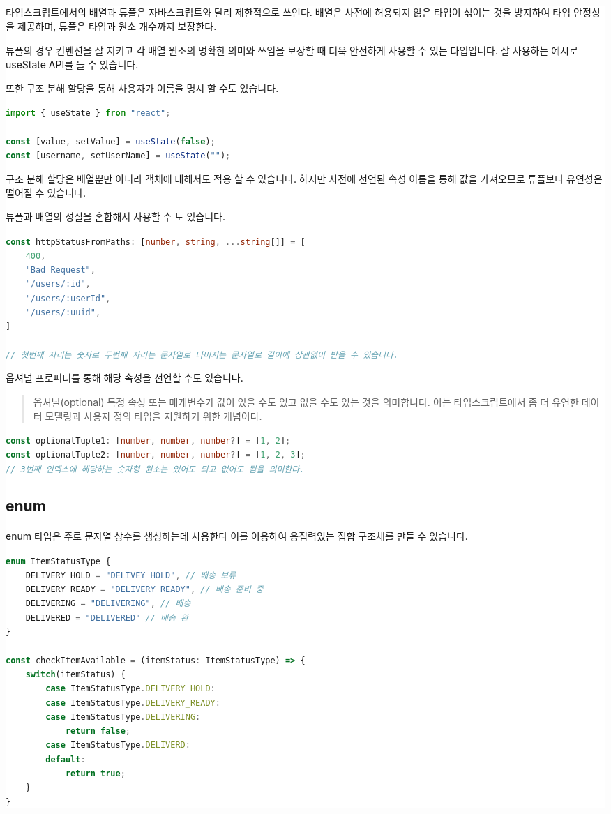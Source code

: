 타입스크립트에서의 배열과 튜플은 자바스크립트와 달리 제한적으로 쓰인다. 배열은 사전에 허용되지 않은 타입이 섞이는 것을 방지하여 타입 안정성을 제공하며, 튜플은 타입과 원소 개수까지 보장한다.

튜플의 경우 컨벤션을 잘 지키고 각 배열 원소의 명확한 의미와 쓰임을 보장할 때 더욱 안전하게 사용할 수 있는 타입입니다. 잘 사용하는 예시로 useState API를 들 수 있습니다.

또한 구조 분해 할당을 통해 사용자가 이름을 명시 할 수도 있습니다.

```typescript
import { useState } from "react";

const [value, setValue] = useState(false);
const [username, setUserName] = useState("");

```

구조 분해 할당은 배열뿐만 아니라 객체에 대해서도 적용 할 수 있습니다. 하지만 사전에 선언된 속성 이름을 통해 값을 가져오므로 튜플보다 유연성은 떨어질 수 있습니다.

튜플과 배열의 성질을 혼합해서 사용할 수 도 있습니다.

```typescript
const httpStatusFromPaths: [number, string, ...string[]] = [
	400,
	"Bad Request",
	"/users/:id",
	"/users/:userId",
	"/users/:uuid",
]

// 첫번째 자리는 숫자로 두번째 자리는 문자열로 나머지는 문자열로 길이에 상관없이 받을 수 있습니다.

```

옵셔널 프로퍼티를 통해 해당 속성을 선언할 수도 있습니다.

> 옵셔널(optional) 특정 속성 또는 매개변수가 값이 있을 수도 있고 없을 수도 있는 것을 의미합니다. 이는 타입스크립트에서 좀 더 유연한 데이터 모델링과 사용자 정의 타입을 지원하기 위한 개념이다.
>

```typescript
const optionalTuple1: [number, number, number?] = [1, 2];
const optionalTuple2: [number, number, number?] = [1, 2, 3];
// 3번째 인덱스에 해당하는 숫자형 원소는 있어도 되고 없어도 됨을 의미한다.

```

## enum

enum 타입은 주로 문자열 상수를 생성하는데 사용한다 이를 이용하여 응집력있는 집합 구조체를 만들 수 있습니다.

```typescript
enum ItemStatusType {
	DELIVERY_HOLD = "DELIVEY_HOLD", // 배송 보류
	DELIVERY_READY = "DELIVERY_READY", // 배송 준비 중
	DELIVERING = "DELIVERING", // 배송
	DELIVERED = "DELIVERED" // 배송 완
}

const checkItemAvailable = (itemStatus: ItemStatusType) => {
	switch(itemStatus) {
		case ItemStatusType.DELIVERY_HOLD:
		case ItemStatusType.DELIVERY_READY:
		case ItemStatusType.DELIVERING:
			return false;
		case ItemStatusType.DELIVERD:
		default:
			return true;
	}
}
```